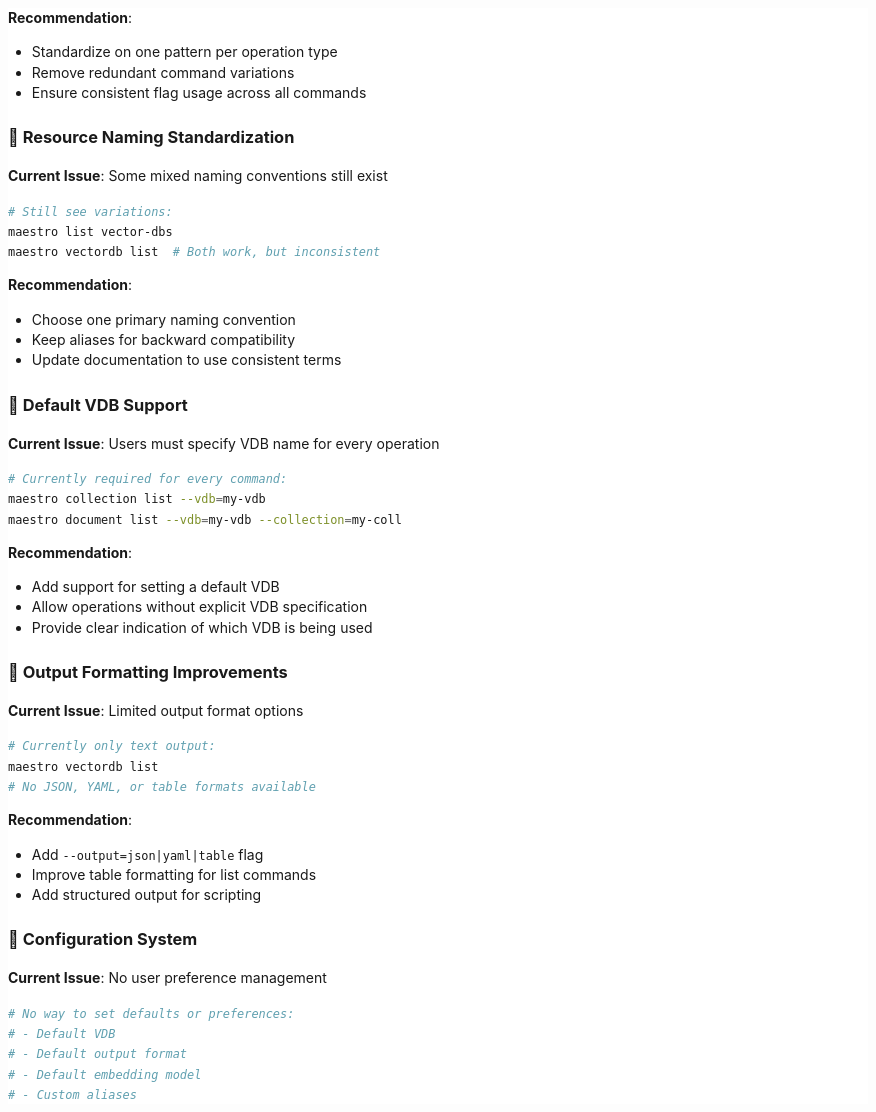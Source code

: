 **Recommendation**: 
- Standardize on one pattern per operation type
- Remove redundant command variations
- Ensure consistent flag usage across all commands

### 🔄 **Resource Naming Standardization**

**Current Issue**: Some mixed naming conventions still exist
```bash
# Still see variations:
maestro list vector-dbs
maestro vectordb list  # Both work, but inconsistent
```

**Recommendation**:
- Choose one primary naming convention
- Keep aliases for backward compatibility
- Update documentation to use consistent terms

### 🔄 **Default VDB Support**

**Current Issue**: Users must specify VDB name for every operation
```bash
# Currently required for every command:
maestro collection list --vdb=my-vdb
maestro document list --vdb=my-vdb --collection=my-coll
```

**Recommendation**:
- Add support for setting a default VDB
- Allow operations without explicit VDB specification
- Provide clear indication of which VDB is being used

### 🔄 **Output Formatting Improvements**

**Current Issue**: Limited output format options
```bash
# Currently only text output:
maestro vectordb list
# No JSON, YAML, or table formats available
```

**Recommendation**:
- Add `--output=json|yaml|table` flag
- Improve table formatting for list commands
- Add structured output for scripting

### 🔄 **Configuration System**

**Current Issue**: No user preference management
```bash
# No way to set defaults or preferences:
# - Default VDB
# - Default output format
# - Default embedding model
# - Custom aliases
```
